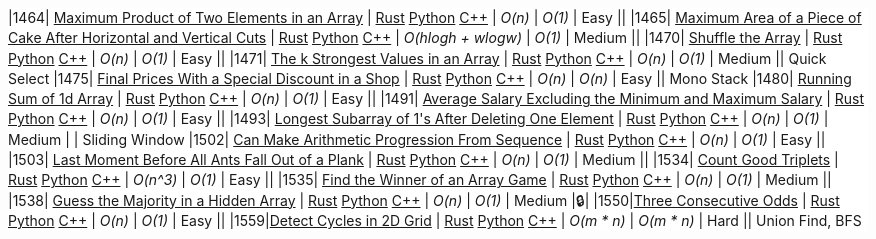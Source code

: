 |1464| [Maximum Product of Two Elements in an Array](https://leetcode.com/problems/maximum-product-of-two-elements-in-an-array/) | [Rust](./src-all/Rust/S1464-maximum-product-of-two-elements-in-an-array.rs) [Python](./src-all/Python/S1464-maximum-product-of-two-elements-in-an-array.py) [C++](./src-all/C++/S1464-maximum-product-of-two-elements-in-an-array.cpp) | _O(n)_ | _O(1)_      | Easy         || 
|1465| [Maximum Area of a Piece of Cake After Horizontal and Vertical Cuts](https://leetcode.com/problems/maximum-area-of-a-piece-of-cake-after-horizontal-and-vertical-cuts/) | [Rust](./src-all/Rust/S1465-maximum-area-of-a-piece-of-cake-after-horizontal-and-vertical-cuts.rs) [Python](./src-all/Python/S1465-maximum-area-of-a-piece-of-cake-after-horizontal-and-vertical-cuts.py) [C++](./src-all/C++/S1465-maximum-area-of-a-piece-of-cake-after-horizontal-and-vertical-cuts.cpp) | _O(hlogh + wlogw)_ | _O(1)_      | Medium         || 
|1470| [Shuffle the Array](https://leetcode.com/problems/shuffle-the-array/) | [Rust](./src-all/Rust/S1470-shuffle-the-array.rs) [Python](./src-all/Python/S1470-shuffle-the-array.py) [C++](./src-all/C++/S1470-shuffle-the-array.cpp) | _O(n)_ | _O(1)_      | Easy         ||
|1471| [The k Strongest Values in an Array](https://leetcode.com/problems/the-k-strongest-values-in-an-array/) | [Rust](./src-all/Rust/S1471-the-k-strongest-values-in-an-array.rs) [Python](./src-all/Python/S1471-the-k-strongest-values-in-an-array.py) [C++](./src-all/C++/S1471-the-k-strongest-values-in-an-array.cpp) | _O(n)_ | _O(1)_      | Medium         || Quick Select
|1475| [Final Prices With a Special Discount in a Shop](https://leetcode.com/problems/final-prices-with-a-special-discount-in-a-shop/) | [Rust](./src-all/Rust/S1475-final-prices-with-a-special-discount-in-a-shop.rs) [Python](./src-all/Python/S1475-final-prices-with-a-special-discount-in-a-shop.py) [C++](./src-all/C++/S1475-final-prices-with-a-special-discount-in-a-shop.cpp) | _O(n)_ | _O(n)_      | Easy         || Mono Stack
|1480| [Running Sum of 1d Array](https://leetcode.com/problems/running-sum-of-1d-array/) | [Rust](./src-all/Rust/S1480-running-sum-of-1d-array.rs) [Python](./src-all/Python/S1480-running-sum-of-1d-array.py) [C++](./src-all/C++/S1480-running-sum-of-1d-array.cpp) | _O(n)_ | _O(1)_      | Easy         ||
|1491| [Average Salary Excluding the Minimum and Maximum Salary](https://leetcode.com/problems/average-salary-excluding-the-minimum-and-maximum-salary/) | [Rust](./src-all/Rust/S1491-average-salary-excluding-the-minimum-and-maximum-salary.rs) [Python](./src-all/Python/S1491-average-salary-excluding-the-minimum-and-maximum-salary.py) [C++](./src-all/C++/S1491-average-salary-excluding-the-minimum-and-maximum-salary.cpp) | _O(n)_ | _O(1)_      | Easy         ||
|1493| [Longest Subarray of 1's After Deleting One Element](https://leetcode.com/problems/longest-subarray-of-1s-after-deleting-one-element/) | [Rust](./src-all/Rust/S1493-longest-subarray-of-1s-after-deleting-one-element.rs) [Python](./src-all/Python/S1493-longest-subarray-of-1s-after-deleting-one-element.py) [C++](./src-all/C++/S1493-longest-subarray-of-1s-after-deleting-one-element.cpp) | _O(n)_ | _O(1)_ |  Medium | | Sliding Window
|1502| [Can Make Arithmetic Progression From Sequence](https://leetcode.com/problems/can-make-arithmetic-progression-from-sequence/) | [Rust](./src-all/Rust/S1502-can-make-arithmetic-progression-from-sequence.rs) [Python](./src-all/Python/S1502-can-make-arithmetic-progression-from-sequence.py) [C++](./src-all/C++/S1502-can-make-arithmetic-progression-from-sequence.cpp) | _O(n)_ | _O(1)_      | Easy         ||
|1503| [Last Moment Before All Ants Fall Out of a Plank](https://leetcode.com/problems/last-moment-before-all-ants-fall-out-of-a-plank/) | [Rust](./src-all/Rust/S1503-last-moment-before-all-ants-fall-out-of-a-plank.rs) [Python](./src-all/Python/S1503-last-moment-before-all-ants-fall-out-of-a-plank.py) [C++](./src-all/C++/S1503-last-moment-before-all-ants-fall-out-of-a-plank.cpp) | _O(n)_ | _O(1)_      | Medium         ||
|1534| [Count Good Triplets](https://leetcode.com/problems/count-good-triplets/) | [Rust](./src-all/Rust/S1534-count-good-triplets.rs) [Python](./src-all/Python/S1534-count-good-triplets.py) [C++](./src-all/C++/S1534-count-good-triplets.cpp) | _O(n^3)_ | _O(1)_      | Easy         ||
|1535| [Find the Winner of an Array Game](https://leetcode.com/problems/find-the-winner-of-an-array-game/) | [Rust](./src-all/Rust/S1535-find-the-winner-of-an-array-game.rs) [Python](./src-all/Python/S1535-find-the-winner-of-an-array-game.py) [C++](./src-all/C++/S1535-find-the-winner-of-an-array-game.cpp) | _O(n)_ | _O(1)_      | Medium         ||
|1538| [Guess the Majority in a Hidden Array](https://leetcode.com/problems/guess-the-majority-in-a-hidden-array/) | [Rust](./src-all/Rust/S1538-guess-the-majority-in-a-hidden-array.rs) [Python](./src-all/Python/S1538-guess-the-majority-in-a-hidden-array.py) [C++](./src-all/C++/S1538-guess-the-majority-in-a-hidden-array.cpp) | _O(n)_ | _O(1)_      | Medium         |🔒|
|1550|[Three Consecutive Odds](https://leetcode.com/problems/three-consecutive-odds/) | [Rust](./src-all/Rust/S1550-three-consecutive-odds.rs) [Python](./src-all/Python/S1550-three-consecutive-odds.py) [C++](./src-all/C++/S1550-three-consecutive-odds.cpp) | _O(n)_ | _O(1)_      | Easy         ||
|1559|[Detect Cycles in 2D Grid](https://leetcode.com/problems/detect-cycles-in-2d-grid/) | [Rust](./src-all/Rust/S1559-detect-cycles-in-2d-grid.rs) [Python](./src-all/Python/S1559-detect-cycles-in-2d-grid.py) [C++](./src-all/C++/S1559-detect-cycles-in-2d-grid.cpp) | _O(m * n)_ | _O(m * n)_      | Hard         || Union Find, BFS